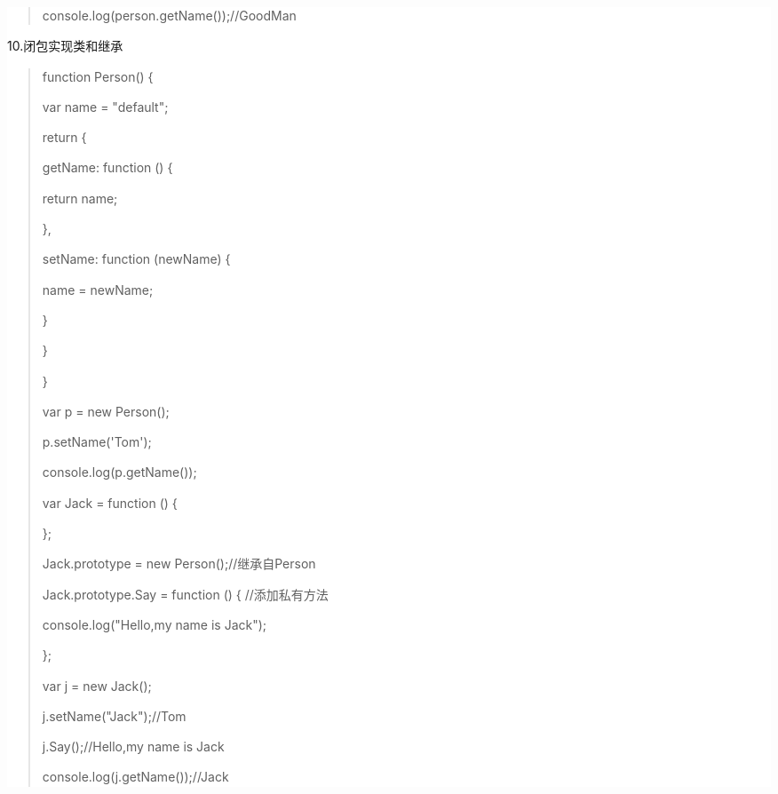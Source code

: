 >
> console.log(person.getName());//GoodMan

10.闭包实现类和继承

> function Person() {
>
> var name = "default";
>
> return {
>
> getName: function () {
>
> return name;
>
> },
>
> setName: function (newName) {
>
> name = newName;
>
> }
>
> }
>
> }
>
> var p = new Person();
>
> p.setName('Tom');
>
> console.log(p.getName());
>
> var Jack = function () {
>
> };
>
> Jack.prototype = new Person();//继承自Person
>
> Jack.prototype.Say = function () { //添加私有方法
>
> console.log("Hello,my name is Jack");
>
> };
>
> var j = new Jack();
>
> j.setName("Jack");//Tom
>
> j.Say();//Hello,my name is Jack
>
> console.log(j.getName());//Jack
